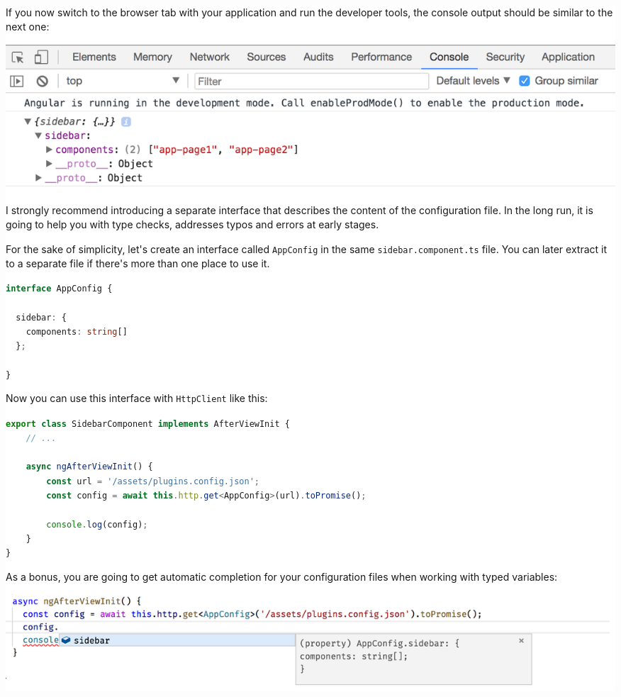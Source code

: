 If you now switch to the browser tab with your application and run the developer tools,
the console output should be similar to the next one:

![Configuration file](images/ng-plugins-06.png)

I strongly recommend introducing a separate interface that describes the content of the configuration file.
In the long run, it is going to help you with type checks, addresses typos and errors at early stages.

For the sake of simplicity, let's create an interface called `AppConfig` in the same `sidebar.component.ts` file.
You can later extract it to a separate file if there's more than one place to use it.

```ts
interface AppConfig {

  sidebar: {
    components: string[]
  };

}
```

Now you can use this interface with `HttpClient` like this:

```ts
export class SidebarComponent implements AfterViewInit {
    // ...

    async ngAfterViewInit() {
        const url = '/assets/plugins.config.json';
        const config = await this.http.get<AppConfig>(url).toPromise();

        console.log(config);
    }
}
```

As a bonus, you are going to get automatic completion for your configuration files when working with typed variables:

![Automatic completion in VS Code](images/ng-plugins-07.png)
